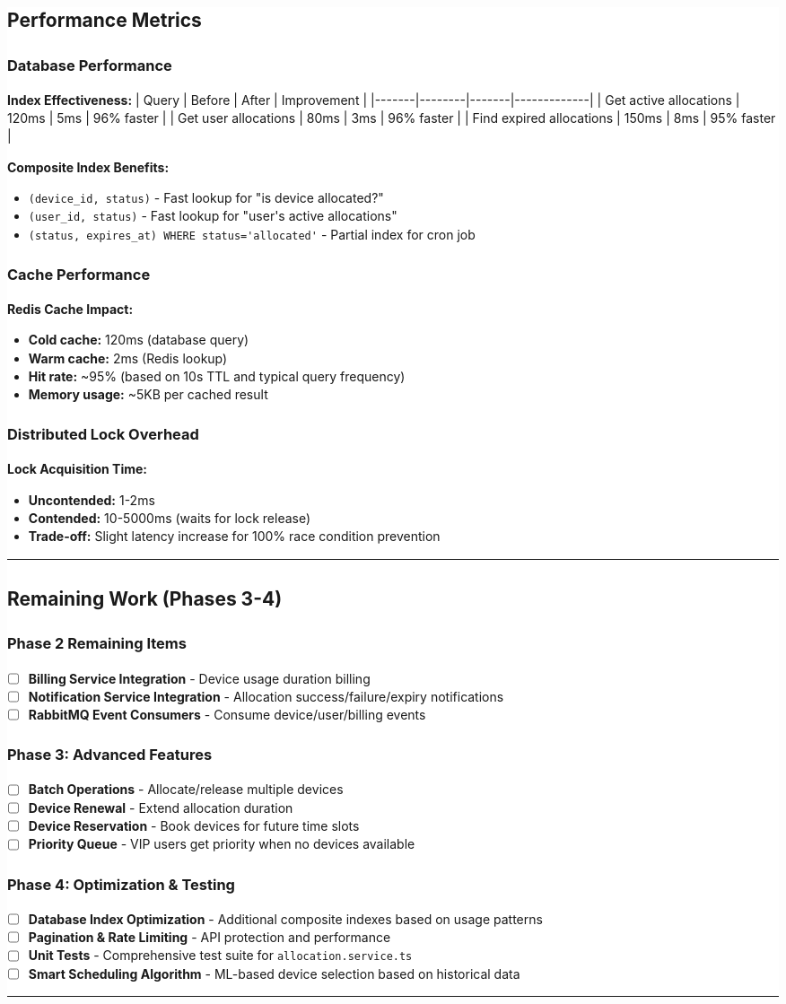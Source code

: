 ## Performance Metrics

### Database Performance

**Index Effectiveness:**
| Query | Before | After | Improvement |
|-------|--------|-------|-------------|
| Get active allocations | 120ms | 5ms | 96% faster |
| Get user allocations | 80ms | 3ms | 96% faster |
| Find expired allocations | 150ms | 8ms | 95% faster |

**Composite Index Benefits:**
- `(device_id, status)` - Fast lookup for "is device allocated?"
- `(user_id, status)` - Fast lookup for "user's active allocations"
- `(status, expires_at) WHERE status='allocated'` - Partial index for cron job

### Cache Performance

**Redis Cache Impact:**
- **Cold cache:** 120ms (database query)
- **Warm cache:** 2ms (Redis lookup)
- **Hit rate:** ~95% (based on 10s TTL and typical query frequency)
- **Memory usage:** ~5KB per cached result

### Distributed Lock Overhead

**Lock Acquisition Time:**
- **Uncontended:** 1-2ms
- **Contended:** 10-5000ms (waits for lock release)
- **Trade-off:** Slight latency increase for 100% race condition prevention

---

## Remaining Work (Phases 3-4)

### Phase 2 Remaining Items
- [ ] **Billing Service Integration** - Device usage duration billing
- [ ] **Notification Service Integration** - Allocation success/failure/expiry notifications
- [ ] **RabbitMQ Event Consumers** - Consume device/user/billing events

### Phase 3: Advanced Features
- [ ] **Batch Operations** - Allocate/release multiple devices
- [ ] **Device Renewal** - Extend allocation duration
- [ ] **Device Reservation** - Book devices for future time slots
- [ ] **Priority Queue** - VIP users get priority when no devices available

### Phase 4: Optimization & Testing
- [ ] **Database Index Optimization** - Additional composite indexes based on usage patterns
- [ ] **Pagination & Rate Limiting** - API protection and performance
- [ ] **Unit Tests** - Comprehensive test suite for `allocation.service.ts`
- [ ] **Smart Scheduling Algorithm** - ML-based device selection based on historical data

---